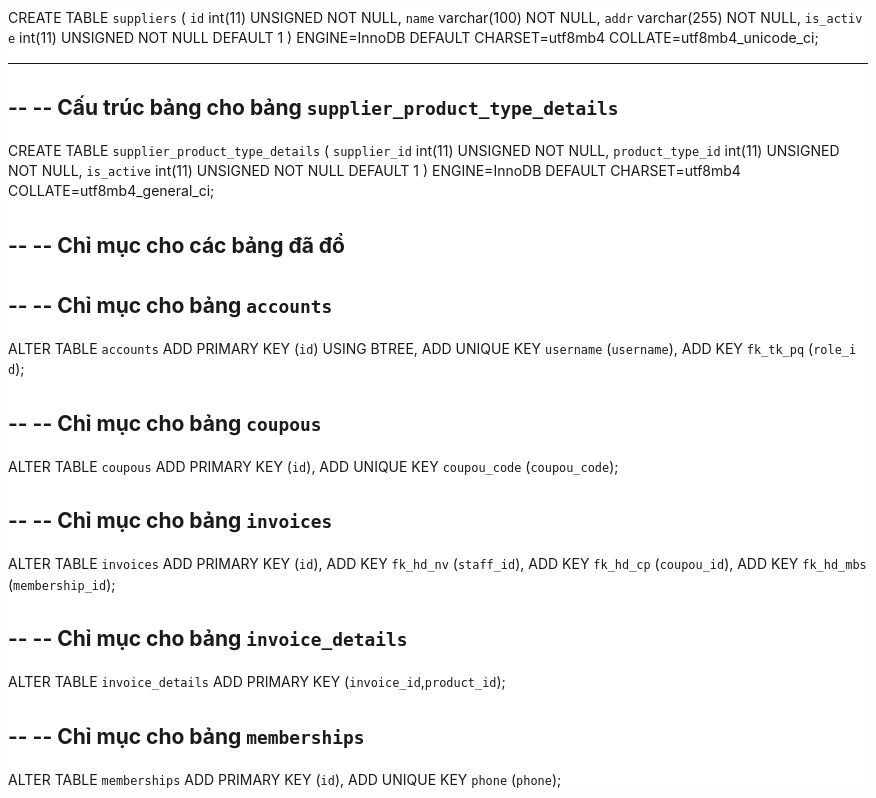 CREATE TABLE `suppliers` (
  `id` int(11) UNSIGNED NOT NULL,
  `name` varchar(100) NOT NULL,
  `addr` varchar(255) NOT NULL,
  `is_active` int(11) UNSIGNED NOT NULL DEFAULT 1
) ENGINE=InnoDB DEFAULT CHARSET=utf8mb4 COLLATE=utf8mb4_unicode_ci;

-- --------------------------------------------------------

--
-- Cấu trúc bảng cho bảng `supplier_product_type_details`
--

CREATE TABLE `supplier_product_type_details` (
  `supplier_id` int(11) UNSIGNED NOT NULL,
  `product_type_id` int(11) UNSIGNED NOT NULL,
  `is_active` int(11) UNSIGNED NOT NULL DEFAULT 1
) ENGINE=InnoDB DEFAULT CHARSET=utf8mb4 COLLATE=utf8mb4_general_ci;

--
-- Chỉ mục cho các bảng đã đổ
--

--
-- Chỉ mục cho bảng `accounts`
--
ALTER TABLE `accounts`
  ADD PRIMARY KEY (`id`) USING BTREE,
  ADD UNIQUE KEY `username` (`username`),
  ADD KEY `fk_tk_pq` (`role_id`);

--
-- Chỉ mục cho bảng `coupous`
--
ALTER TABLE `coupous`
  ADD PRIMARY KEY (`id`),
  ADD UNIQUE KEY `coupou_code` (`coupou_code`);

--
-- Chỉ mục cho bảng `invoices`
--
ALTER TABLE `invoices`
  ADD PRIMARY KEY (`id`),
  ADD KEY `fk_hd_nv` (`staff_id`),
  ADD KEY `fk_hd_cp` (`coupou_id`),
  ADD KEY `fk_hd_mbs` (`membership_id`);

--
-- Chỉ mục cho bảng `invoice_details`
--
ALTER TABLE `invoice_details`
  ADD PRIMARY KEY (`invoice_id`,`product_id`);

--
-- Chỉ mục cho bảng `memberships`
--
ALTER TABLE `memberships`
  ADD PRIMARY KEY (`id`),
  ADD UNIQUE KEY `phone` (`phone`);
